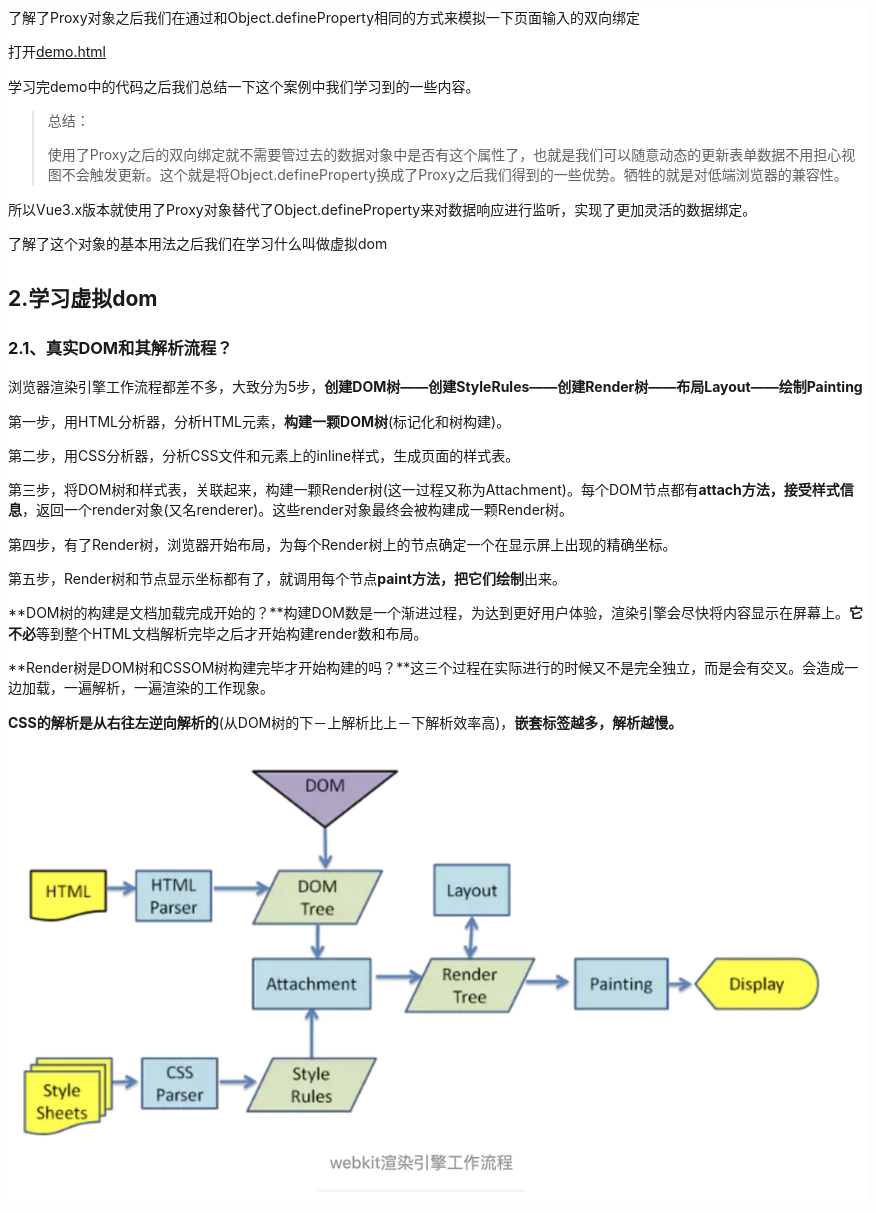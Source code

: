 了解了Proxy对象之后我们在通过和Object.defineProperty相同的方式来模拟一下页面输入的双向绑定

打开[demo.html]()

学习完demo中的代码之后我们总结一下这个案例中我们学习到的一些内容。

>  总结：
>
> 使用了Proxy之后的双向绑定就不需要管过去的数据对象中是否有这个属性了，也就是我们可以随意动态的更新表单数据不用担心视图不会触发更新。这个就是将Object.defineProperty换成了Proxy之后我们得到的一些优势。牺牲的就是对低端浏览器的兼容性。

所以Vue3.x版本就使用了Proxy对象替代了Object.defineProperty来对数据响应进行监听，实现了更加灵活的数据绑定。

了解了这个对象的基本用法之后我们在学习什么叫做虚拟dom

## 2.学习虚拟dom

### 2.1、真实DOM和其解析流程？ 

  浏览器渲染引擎工作流程都差不多，大致分为5步，**创建DOM树——创建StyleRules——创建Render树——布局Layout——绘制Painting**

  第一步，用HTML分析器，分析HTML元素，**构建一颗DOM树**(标记化和树构建)。

  第二步，用CSS分析器，分析CSS文件和元素上的inline样式，生成页面的样式表。

  第三步，将DOM树和样式表，关联起来，构建一颗Render树(这一过程又称为Attachment)。每个DOM节点都有**attach方法，接受样式信息**，返回一个render对象(又名renderer)。这些render对象最终会被构建成一颗Render树。

  第四步，有了Render树，浏览器开始布局，为每个Render树上的节点确定一个在显示屏上出现的精确坐标。

  第五步，Render树和节点显示坐标都有了，就调用每个节点**paint方法，把它们绘制**出来。 

  **DOM树的构建是文档加载完成开始的？**构建DOM数是一个渐进过程，为达到更好用户体验，渲染引擎会尽快将内容显示在屏幕上。**它不必**等到整个HTML文档解析完毕之后才开始构建render数和布局。

  **Render树是DOM树和CSSOM树构建完毕才开始构建的吗？**这三个过程在实际进行的时候又不是完全独立，而是会有交叉。会造成一边加载，一遍解析，一遍渲染的工作现象。

  **CSS的解析是从右往左逆向解析的**(从DOM树的下－上解析比上－下解析效率高)，**嵌套标签越多，解析越慢。**

![p1](p1.png)
